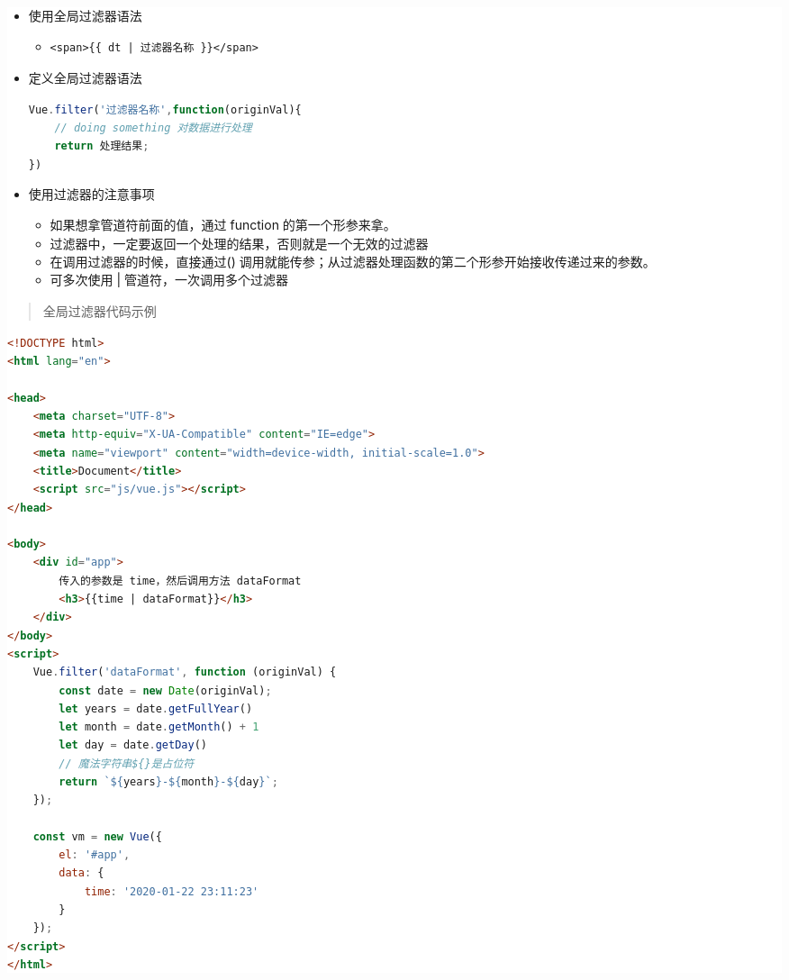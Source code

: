 - 使用全局过滤器语法

    - `<span>{{ dt | 过滤器名称 }}</span>`

- 定义全局过滤器语法

    ```js
    Vue.filter('过滤器名称',function(originVal){
    	// doing something 对数据进行处理
    	return 处理结果;
    })
    ```

- 使用过滤器的注意事项

    - 如果想拿管道符前面的值，通过 function 的第一个形参来拿。
    - 过滤器中，一定要返回一个处理的结果，否则就是一个无效的过滤器
    - 在调用过滤器的时候，直接通过() 调用就能传参；从过滤器处理函数的第二个形参开始接收传递过来的参数。
    - 可多次使用 | 管道符，一次调用多个过滤器

> 全局过滤器代码示例

```html
<!DOCTYPE html>
<html lang="en">

<head>
    <meta charset="UTF-8">
    <meta http-equiv="X-UA-Compatible" content="IE=edge">
    <meta name="viewport" content="width=device-width, initial-scale=1.0">
    <title>Document</title>
    <script src="js/vue.js"></script>
</head>

<body>
    <div id="app">
        传入的参数是 time，然后调用方法 dataFormat
        <h3>{{time | dataFormat}}</h3>
    </div>
</body>
<script>
    Vue.filter('dataFormat', function (originVal) {
        const date = new Date(originVal);
        let years = date.getFullYear()
        let month = date.getMonth() + 1
        let day = date.getDay()
        // 魔法字符串${}是占位符
        return `${years}-${month}-${day}`;
    });

    const vm = new Vue({
        el: '#app',
        data: {
            time: '2020-01-22 23:11:23'
        }
    });
</script>
</html>
```
